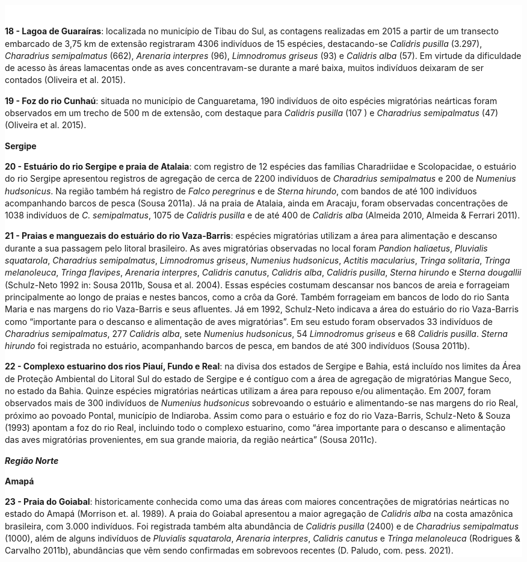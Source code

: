 
<br>

**18 - Lagoa de Guaraíras**: localizada no município de Tibau do Sul, as contagens realizadas em 2015 a partir de um transecto embarcado de 3,75 km de extensão registraram 4306 indivíduos de 15 espécies, destacando-se *Calidris pusilla* (3.297), *Charadrius semipalmatus* (662), *Arenaria interpres* (96), *Limnodromus griseus* (93) e *Calidris alba* (57). Em virtude da dificuldade de acesso às áreas lamacentas onde as aves concentravam-se durante a maré baixa, muitos indivíduos deixaram de ser contados (Oliveira et al. 2015).  

**19 - Foz do rio Cunhaú**: situada no município de Canguaretama, 190 indivíduos de oito espécies migratórias neárticas foram observados em um trecho de 500 m de extensão, com destaque para *Calidris pusilla* (107 ) e *Charadrius semipalmatus* (47) (Oliveira et al. 2015).  

**Sergipe**  

**20 - Estuário do rio Sergipe e praia de Atalaia**: com registro de 12 espécies das famílias Charadriidae e Scolopacidae, o estuário do rio Sergipe apresentou registros de agregação de cerca de 2200 indivíduos de *Charadrius semipalmatus* e 200 de *Numenius hudsonicus*. Na região também há registro de *Falco peregrinus* e de *Sterna hirundo*, com bandos de até 100 indivíduos acompanhando barcos de pesca (Sousa 2011a). Já na praia de Atalaia, ainda em Aracaju, foram observadas concentrações de 1038 indivíduos de *C. semipalmatus*, 1075 de *Calidris pusilla* e de até 400 de *Calidris alba* (Almeida 2010, Almeida & Ferrari 2011).  

**21 - Praias e manguezais do estuário do rio Vaza-Barris**: espécies migratórias utilizam a área para alimentação e descanso durante a sua passagem pelo litoral brasileiro. As aves migratórias observadas no local foram *Pandion haliaetus*, *Pluvialis squatarola*, *Charadrius semipalmatus*, *Limnodromus griseus*, *Numenius hudsonicus*, *Actitis macularius*, *Tringa solitaria*, *Tringa melanoleuca*, *Tringa flavipes*, *Arenaria interpres*, *Calidris canutus*, *Calidris alba*, *Calidris pusilla*, *Sterna hirundo* e *Sterna dougallii* (Schulz-Neto 1992 in: Sousa 2011b, Sousa et al. 2004). Essas espécies costumam descansar nos bancos de areia e forrageiam principalmente ao longo de praias e nestes bancos, como a crôa da Goré. Também forrageiam em bancos de lodo do rio Santa Maria e nas margens do rio Vaza-Barris e seus afluentes. Já em 1992, Schulz-Neto indicava a área do estuário do rio Vaza-Barris como “importante para o descanso e alimentação de aves migratórias”. Em seu estudo foram observados 33 indivíduos de *Charadrius semipalmatus*, 277 *Calidris alba*, sete *Numenius hudsonicus*, 54 *Limnodromus griseus* e 68 *Calidris pusilla*. *Sterna hirundo* foi registrada no estuário, acompanhando barcos de pesca, em bandos de até 300 indivíduos (Sousa 2011b).  

**22 - Complexo estuarino dos rios Piauí, Fundo e Real**: na divisa dos estados de Sergipe e Bahia, está incluído nos limites da Área de Proteção Ambiental do Litoral Sul do estado de Sergipe e é contíguo com a área de agregação de migratórias Mangue Seco, no estado da Bahia. Quinze espécies migratórias neárticas utilizam a área para repouso e/ou alimentação. Em 2007, foram observados mais de 300 indivíduos de *Numenius hudsonicus* sobrevoando o estuário e alimentando-se nas margens do rio Real, próximo ao povoado Pontal, município de Indiaroba. Assim como para o estuário e foz do rio Vaza-Barris, Schulz-Neto & Souza (1993) apontam a foz do rio Real, incluindo todo o complexo estuarino, como “área importante para o descanso e alimentação das aves migratórias provenientes, em sua grande maioria, da região neártica” (Sousa 2011c).  

***Região Norte***  

**Amapá**  

**23 - Praia do Goiabal**: historicamente conhecida como uma das áreas com maiores concentrações de migratórias neárticas no estado do Amapá (Morrison et. al. 1989). A praia do Goiabal apresentou a maior agregação de *Calidris alba* na costa amazônica brasileira, com 3.000 indivíduos. Foi registrada também alta abundância de *Calidris pusilla* (2400) e de *Charadrius semipalmatus* (1000), além de alguns indivíduos de *Pluvialis squatarola*, *Arenaria interpres*, *Calidris canutus* e *Tringa melanoleuca* (Rodrigues & Carvalho 2011b), abundâncias que vêm sendo confirmadas em sobrevoos recentes (D. Paludo, com. pess. 2021).  
